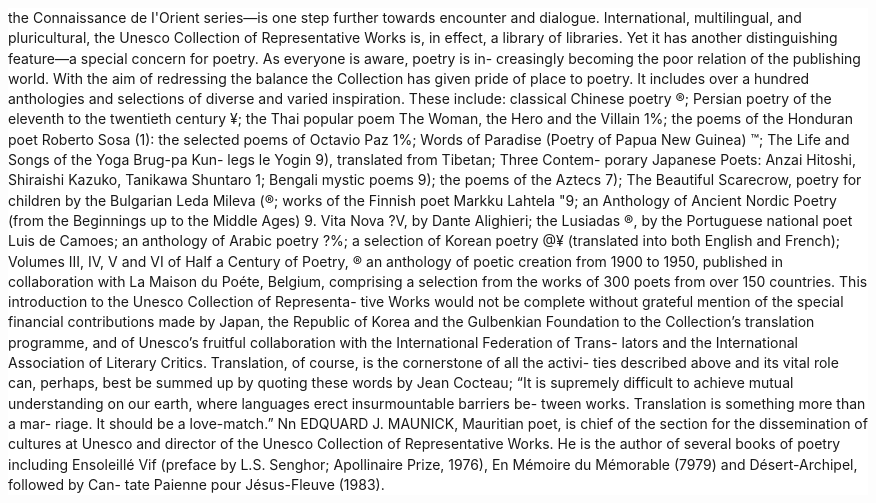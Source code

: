 the Connaissance de I'Orient series—is one step further 
towards encounter and dialogue. 
International, multilingual, and pluricultural, the Unesco 
Collection of Representative Works is, in effect, a library of 
libraries. Yet it has another distinguishing feature—a special 
concern for poetry. As everyone is aware, poetry is in- 
creasingly becoming the poor relation of the publishing 
world. With the aim of redressing the balance the Collection 
has given pride of place to poetry. It includes over a hundred 
anthologies and selections of diverse and varied inspiration. 
These include: classical Chinese poetry ®; Persian poetry of 
the eleventh to the twentieth century ¥; the Thai popular 
poem The Woman, the Hero and the Villain 1%; the poems 
of the Honduran poet Roberto Sosa (1): the selected poems 
of Octavio Paz 1%; Words of Paradise (Poetry of Papua New 
Guinea) ™; The Life and Songs of the Yoga Brug-pa Kun- 
legs le Yogin 9), translated from Tibetan; Three Contem- 
porary Japanese Poets: Anzai Hitoshi, Shiraishi Kazuko, 
Tanikawa Shuntaro 1; Bengali mystic poems 9); the 
poems of the Aztecs 7); The Beautiful Scarecrow, poetry 
for children by the Bulgarian Leda Mileva (®; works of the 
Finnish poet Markku Lahtela "9; an Anthology of Ancient 
Nordic Poetry (from the Beginnings up to the Middle 
Ages) 9. Vita Nova ?V, by Dante Alighieri; the 
Lusiadas ®, by the Portuguese national poet Luis de 
Camoes; an anthology of Arabic poetry ?%; a selection of 
Korean poetry @¥ (translated into both English and 
French); Volumes III, IV, V and VI of Half a Century of 
Poetry, ® an anthology of poetic creation from 1900 to 
1950, published in collaboration with La Maison du Poéte, 
Belgium, comprising a selection from the works of 300 poets 
from over 150 countries. 
This introduction to the Unesco Collection of Representa- 
tive Works would not be complete without grateful mention 
of the special financial contributions made by Japan, the 
Republic of Korea and the Gulbenkian Foundation to the 
Collection’s translation programme, and of Unesco’s fruitful 
collaboration with the International Federation of Trans- 
lators and the International Association of Literary Critics. 
Translation, of course, is the cornerstone of all the activi- 
ties described above and its vital role can, perhaps, best be 
summed up by quoting these words by Jean Cocteau; “It is 
supremely difficult to achieve mutual understanding on our 
earth, where languages erect insurmountable barriers be- 
tween works. Translation is something more than a mar- 
riage. It should be a love-match.” Nn 
EDQUARD J. MAUNICK, Mauritian poet, is chief of the section for the 
dissemination of cultures at Unesco and director of the Unesco Collection 
of Representative Works. He is the author of several books of poetry 
including Ensoleillé Vif (preface by L.S. Senghor; Apollinaire Prize, 1976), 
En Mémoire du Mémorable (7979) and Désert-Archipel, followed by Can- 
tate Paienne pour Jésus-Fleuve (1983).
